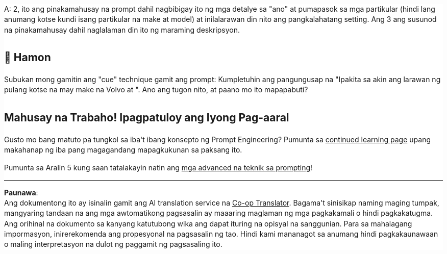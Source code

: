 A: 2, ito ang pinakamahusay na prompt dahil nagbibigay ito ng mga detalye sa "ano" at pumapasok sa mga partikular (hindi lang anumang kotse kundi isang partikular na make at model) at inilalarawan din nito ang pangkalahatang setting. Ang 3 ang susunod na pinakamahusay dahil naglalaman din ito ng maraming deskripsyon.

## 🚀 Hamon

Subukan mong gamitin ang "cue" technique gamit ang prompt: Kumpletuhin ang pangungusap na "Ipakita sa akin ang larawan ng pulang kotse na may make na Volvo at ". Ano ang tugon nito, at paano mo ito mapapabuti?

## Mahusay na Trabaho! Ipagpatuloy ang Iyong Pag-aaral

Gusto mo bang matuto pa tungkol sa iba't ibang konsepto ng Prompt Engineering? Pumunta sa [continued learning page](https://aka.ms/genai-collection?WT.mc_id=academic-105485-koreyst) upang makahanap ng iba pang magagandang mapagkukunan sa paksang ito.

Pumunta sa Aralin 5 kung saan tatalakayin natin ang [mga advanced na teknik sa prompting](../05-advanced-prompts/README.md?WT.mc_id=academic-105485-koreyst)!

---

**Paunawa**:  
Ang dokumentong ito ay isinalin gamit ang AI translation service na [Co-op Translator](https://github.com/Azure/co-op-translator). Bagama't sinisikap naming maging tumpak, mangyaring tandaan na ang mga awtomatikong pagsasalin ay maaaring maglaman ng mga pagkakamali o hindi pagkakatugma. Ang orihinal na dokumento sa kanyang katutubong wika ang dapat ituring na opisyal na sanggunian. Para sa mahalagang impormasyon, inirerekomenda ang propesyonal na pagsasalin ng tao. Hindi kami mananagot sa anumang hindi pagkakaunawaan o maling interpretasyon na dulot ng paggamit ng pagsasaling ito.